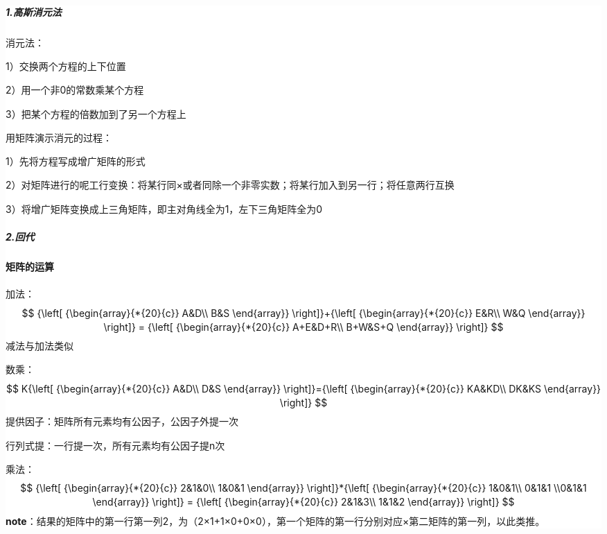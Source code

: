 ##### 1.高斯消元法

消元法：

1）交换两个方程的上下位置

2）用一个非0的常数乘某个方程

3）把某个方程的倍数加到了另一个方程上

用矩阵演示消元的过程：

1）先将方程写成增广矩阵的形式

2）对矩阵进行的呢工行变换：将某行同×或者同除一个非零实数；将某行加入到另一行；将任意两行互换

3）将增广矩阵变换成上三角矩阵，即主对角线全为1，左下三角矩阵全为0

##### 2.回代



#### 矩阵的运算

加法：
$$
{\left[ {\begin{array}{*{20}{c}}
A&D\\
B&S
\end{array}} \right]}+{\left[ {\begin{array}{*{20}{c}}
E&R\\
W&Q
\end{array}} \right]} = {\left[ {\begin{array}{*{20}{c}}
A+E&D+R\\
B+W&S+Q
\end{array}} \right]}
$$
减法与加法类似

数乘：
$$
K{\left[ {\begin{array}{*{20}{c}}
A&D\\
D&S
\end{array}} \right]}={\left[ {\begin{array}{*{20}{c}}
KA&KD\\
DK&KS
\end{array}} \right]}
$$
提供因子：矩阵所有元素均有公因子，公因子外提一次

行列式提：一行提一次，所有元素均有公因子提n次



乘法：
$$
{\left[ {\begin{array}{*{20}{c}}
2&1&0\\
1&0&1
\end{array}} \right]}*{\left[ {\begin{array}{*{20}{c}}
1&0&1\\
0&1&1
\\0&1&1
\end{array}} \right]} = {\left[ {\begin{array}{*{20}{c}}
2&1&3\\
1&1&2
\end{array}} \right]}
$$
**note**：结果的矩阵中的第一行第一列2，为（2×1+1×0+0×0），第一个矩阵的第一行分别对应×第二矩阵的第一列，以此类推。

